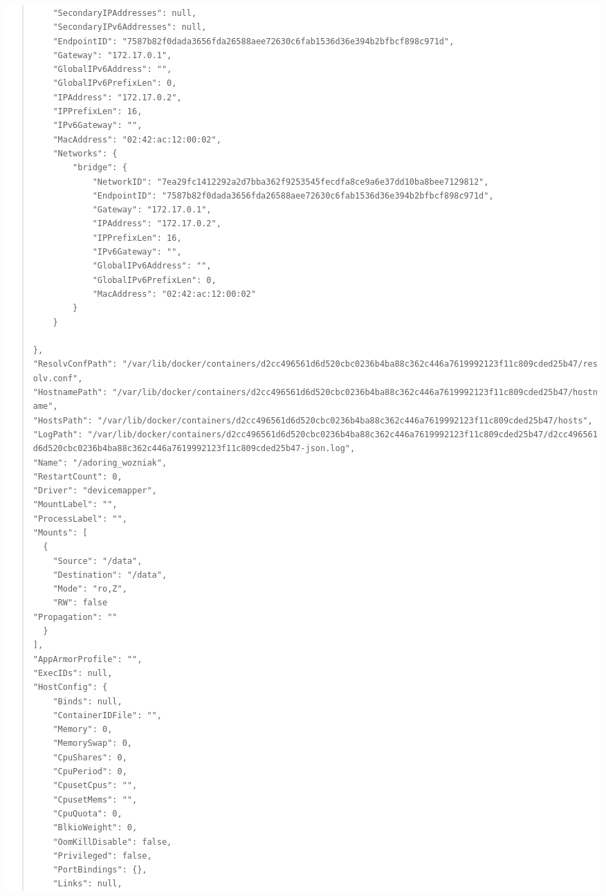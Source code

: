 >         "SecondaryIPAddresses": null,
>         "SecondaryIPv6Addresses": null,
>         "EndpointID": "7587b82f0dada3656fda26588aee72630c6fab1536d36e394b2bfbcf898c971d",
>         "Gateway": "172.17.0.1",
>         "GlobalIPv6Address": "",
>         "GlobalIPv6PrefixLen": 0,
>         "IPAddress": "172.17.0.2",
>         "IPPrefixLen": 16,
>         "IPv6Gateway": "",
>         "MacAddress": "02:42:ac:12:00:02",
>         "Networks": {
>             "bridge": {
>                 "NetworkID": "7ea29fc1412292a2d7bba362f9253545fecdfa8ce9a6e37dd10ba8bee7129812",
>                 "EndpointID": "7587b82f0dada3656fda26588aee72630c6fab1536d36e394b2bfbcf898c971d",
>                 "Gateway": "172.17.0.1",
>                 "IPAddress": "172.17.0.2",
>                 "IPPrefixLen": 16,
>                 "IPv6Gateway": "",
>                 "GlobalIPv6Address": "",
>                 "GlobalIPv6PrefixLen": 0,
>                 "MacAddress": "02:42:ac:12:00:02"
>             }
>         }
>
>     },
>     "ResolvConfPath": "/var/lib/docker/containers/d2cc496561d6d520cbc0236b4ba88c362c446a7619992123f11c809cded25b47/resolv.conf",
>     "HostnamePath": "/var/lib/docker/containers/d2cc496561d6d520cbc0236b4ba88c362c446a7619992123f11c809cded25b47/hostname",
>     "HostsPath": "/var/lib/docker/containers/d2cc496561d6d520cbc0236b4ba88c362c446a7619992123f11c809cded25b47/hosts",
>     "LogPath": "/var/lib/docker/containers/d2cc496561d6d520cbc0236b4ba88c362c446a7619992123f11c809cded25b47/d2cc496561d6d520cbc0236b4ba88c362c446a7619992123f11c809cded25b47-json.log",
>     "Name": "/adoring_wozniak",
>     "RestartCount": 0,
>     "Driver": "devicemapper",
>     "MountLabel": "",
>     "ProcessLabel": "",
>     "Mounts": [
>       {
>         "Source": "/data",
>         "Destination": "/data",
>         "Mode": "ro,Z",
>         "RW": false
>     "Propagation": ""
>       }
>     ],
>     "AppArmorProfile": "",
>     "ExecIDs": null,
>     "HostConfig": {
>         "Binds": null,
>         "ContainerIDFile": "",
>         "Memory": 0,
>         "MemorySwap": 0,
>         "CpuShares": 0,
>         "CpuPeriod": 0,
>         "CpusetCpus": "",
>         "CpusetMems": "",
>         "CpuQuota": 0,
>         "BlkioWeight": 0,
>         "OomKillDisable": false,
>         "Privileged": false,
>         "PortBindings": {},
>         "Links": null,